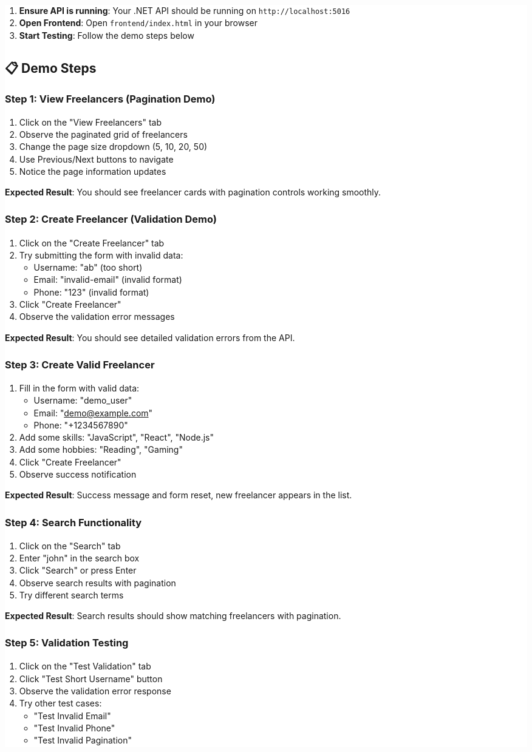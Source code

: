 1. **Ensure API is running**: Your .NET API should be running on `http://localhost:5016`
2. **Open Frontend**: Open `frontend/index.html` in your browser
3. **Start Testing**: Follow the demo steps below

## 📋 Demo Steps

### **Step 1: View Freelancers (Pagination Demo)**
1. Click on the "View Freelancers" tab
2. Observe the paginated grid of freelancers
3. Change the page size dropdown (5, 10, 20, 50)
4. Use Previous/Next buttons to navigate
5. Notice the page information updates

**Expected Result**: You should see freelancer cards with pagination controls working smoothly.

### **Step 2: Create Freelancer (Validation Demo)**
1. Click on the "Create Freelancer" tab
2. Try submitting the form with invalid data:
   - Username: "ab" (too short)
   - Email: "invalid-email" (invalid format)
   - Phone: "123" (invalid format)
3. Click "Create Freelancer"
4. Observe the validation error messages

**Expected Result**: You should see detailed validation errors from the API.

### **Step 3: Create Valid Freelancer**
1. Fill in the form with valid data:
   - Username: "demo_user"
   - Email: "demo@example.com"
   - Phone: "+1234567890"
2. Add some skills: "JavaScript", "React", "Node.js"
3. Add some hobbies: "Reading", "Gaming"
4. Click "Create Freelancer"
5. Observe success notification

**Expected Result**: Success message and form reset, new freelancer appears in the list.

### **Step 4: Search Functionality**
1. Click on the "Search" tab
2. Enter "john" in the search box
3. Click "Search" or press Enter
4. Observe search results with pagination
5. Try different search terms

**Expected Result**: Search results should show matching freelancers with pagination.

### **Step 5: Validation Testing**
1. Click on the "Test Validation" tab
2. Click "Test Short Username" button
3. Observe the validation error response
4. Try other test cases:
   - "Test Invalid Email"
   - "Test Invalid Phone"
   - "Test Invalid Pagination"
